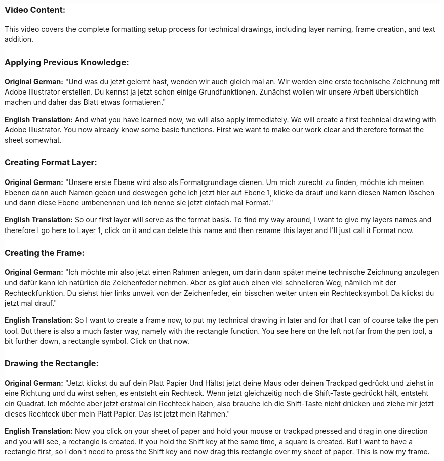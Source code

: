 ### Video Content:
This video covers the complete formatting setup process for technical drawings, including layer naming, frame creation, and text addition.

### Applying Previous Knowledge:
**Original German:**
"Und was du jetzt gelernt hast, wenden wir auch gleich mal an. Wir werden eine erste technische Zeichnung mit Adobe Illustrator erstellen. Du kennst ja jetzt schon einige Grundfunktionen. Zunächst wollen wir unsere Arbeit übersichtlich machen und daher das Blatt etwas formatieren."

**English Translation:**
And what you have learned now, we will also apply immediately. We will create a first technical drawing with Adobe Illustrator. You now already know some basic functions. First we want to make our work clear and therefore format the sheet somewhat.

### Creating Format Layer:
**Original German:**
"Unsere erste Ebene wird also als Formatgrundlage dienen. Um mich zurecht zu finden, möchte ich meinen Ebenen dann auch Namen geben und deswegen gehe ich jetzt hier auf Ebene 1, klicke da drauf und kann diesen Namen löschen und dann diese Ebene umbenennen und ich nenne sie jetzt einfach mal Format."

**English Translation:**
So our first layer will serve as the format basis. To find my way around, I want to give my layers names and therefore I go here to Layer 1, click on it and can delete this name and then rename this layer and I'll just call it Format now.

### Creating the Frame:
**Original German:**
"Ich möchte mir also jetzt einen Rahmen anlegen, um darin dann später meine technische Zeichnung anzulegen und dafür kann ich natürlich die Zeichenfeder nehmen. Aber es gibt auch einen viel schnelleren Weg, nämlich mit der Rechteckfunktion. Du siehst hier links unweit von der Zeichenfeder, ein bisschen weiter unten ein Rechtecksymbol. Da klickst du jetzt mal drauf."

**English Translation:**
So I want to create a frame now, to put my technical drawing in later and for that I can of course take the pen tool. But there is also a much faster way, namely with the rectangle function. You see here on the left not far from the pen tool, a bit further down, a rectangle symbol. Click on that now.

### Drawing the Rectangle:
**Original German:**
"Jetzt klickst du auf dein Platt Papier Und Hältst jetzt deine Maus oder deinen Trackpad gedrückt und ziehst in eine Richtung und du wirst sehen, es entsteht ein Rechteck. Wenn jetzt gleichzeitig noch die Shift-Taste gedrückt hält, entsteht ein Quadrat. Ich möchte aber jetzt erstmal ein Rechteck haben, also brauche ich die Shift-Taste nicht drücken und ziehe mir jetzt dieses Rechteck über mein Platt Papier. Das ist jetzt mein Rahmen."

**English Translation:**
Now you click on your sheet of paper and hold your mouse or trackpad pressed and drag in one direction and you will see, a rectangle is created. If you hold the Shift key at the same time, a square is created. But I want to have a rectangle first, so I don't need to press the Shift key and now drag this rectangle over my sheet of paper. This is now my frame.
